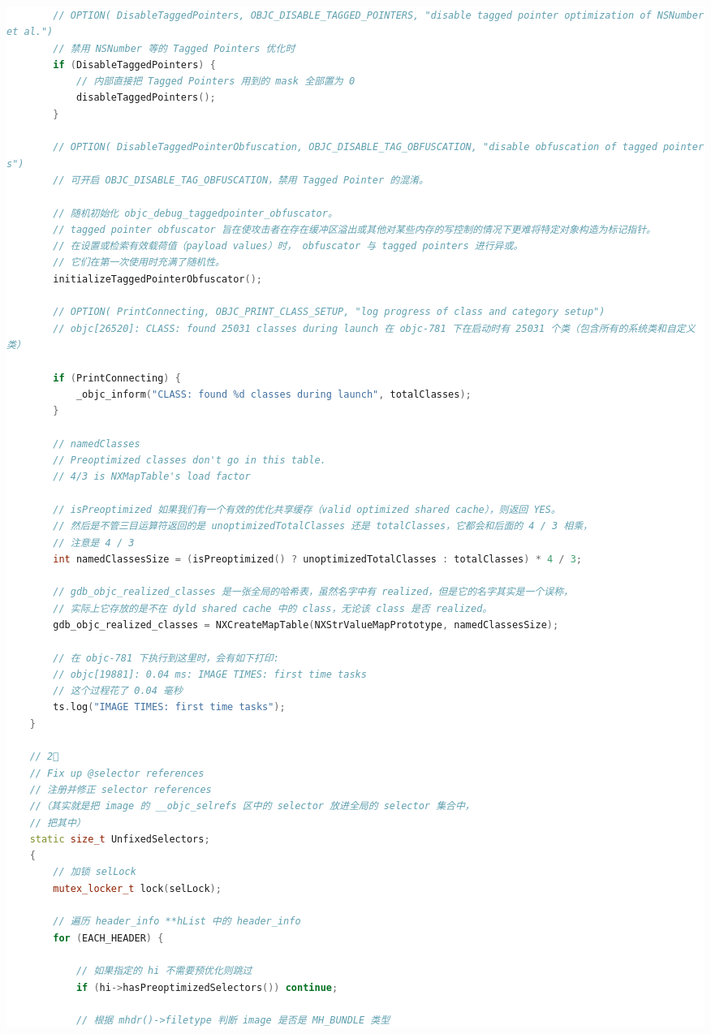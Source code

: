 ```c++
        // OPTION( DisableTaggedPointers, OBJC_DISABLE_TAGGED_POINTERS, "disable tagged pointer optimization of NSNumber et al.")
        // 禁用 NSNumber 等的 Tagged Pointers 优化时
        if (DisableTaggedPointers) {
            // 内部直接把 Tagged Pointers 用到的 mask 全部置为 0
            disableTaggedPointers();
        }
        
        // OPTION( DisableTaggedPointerObfuscation, OBJC_DISABLE_TAG_OBFUSCATION, "disable obfuscation of tagged pointers")
        // 可开启 OBJC_DISABLE_TAG_OBFUSCATION，禁用 Tagged Pointer 的混淆。
        
        // 随机初始化 objc_debug_taggedpointer_obfuscator。
        // tagged pointer obfuscator 旨在使攻击者在存在缓冲区溢出或其他对某些内存的写控制的情况下更难将特定对象构造为标记指针。
        // 在设置或检索有效载荷值（payload values）时， obfuscator 与 tagged pointers 进行异或。
        // 它们在第一次使用时充满了随机性。
        initializeTaggedPointerObfuscator();

        // OPTION( PrintConnecting, OBJC_PRINT_CLASS_SETUP, "log progress of class and category setup")
        // objc[26520]: CLASS: found 25031 classes during launch 在 objc-781 下在启动时有 25031 个类（包含所有的系统类和自定义类）
        
        if (PrintConnecting) {
            _objc_inform("CLASS: found %d classes during launch", totalClasses);
        }

        // namedClasses
        // Preoptimized classes don't go in this table.
        // 4/3 is NXMapTable's load factor
        
        // isPreoptimized 如果我们有一个有效的优化共享缓存（valid optimized shared cache），则返回 YES。
        // 然后是不管三目运算符返回的是 unoptimizedTotalClasses 还是 totalClasses，它都会和后面的 4 / 3 相乘，
        // 注意是 4 / 3
        int namedClassesSize = (isPreoptimized() ? unoptimizedTotalClasses : totalClasses) * 4 / 3;
        
        // gdb_objc_realized_classes 是一张全局的哈希表，虽然名字中有 realized，但是它的名字其实是一个误称，
        // 实际上它存放的是不在 dyld shared cache 中的 class，无论该 class 是否 realized。
        gdb_objc_realized_classes = NXCreateMapTable(NXStrValueMapPrototype, namedClassesSize);
        
        // 在 objc-781 下执行到这里时，会有如下打印:
        // objc[19881]: 0.04 ms: IMAGE TIMES: first time tasks
        // 这个过程花了 0.04 毫秒
        ts.log("IMAGE TIMES: first time tasks");
    }

    // 2⃣️
    // Fix up @selector references
    // 注册并修正 selector references
    //（其实就是把 image 的 __objc_selrefs 区中的 selector 放进全局的 selector 集合中，
    // 把其中）
    static size_t UnfixedSelectors;
    {
        // 加锁 selLock
        mutex_locker_t lock(selLock);
        
        // 遍历 header_info **hList 中的 header_info
        for (EACH_HEADER) {
        
            // 如果指定的 hi 不需要预优化则跳过
            if (hi->hasPreoptimizedSelectors()) continue;
            
            // 根据 mhdr()->filetype 判断 image 是否是 MH_BUNDLE 类型
```